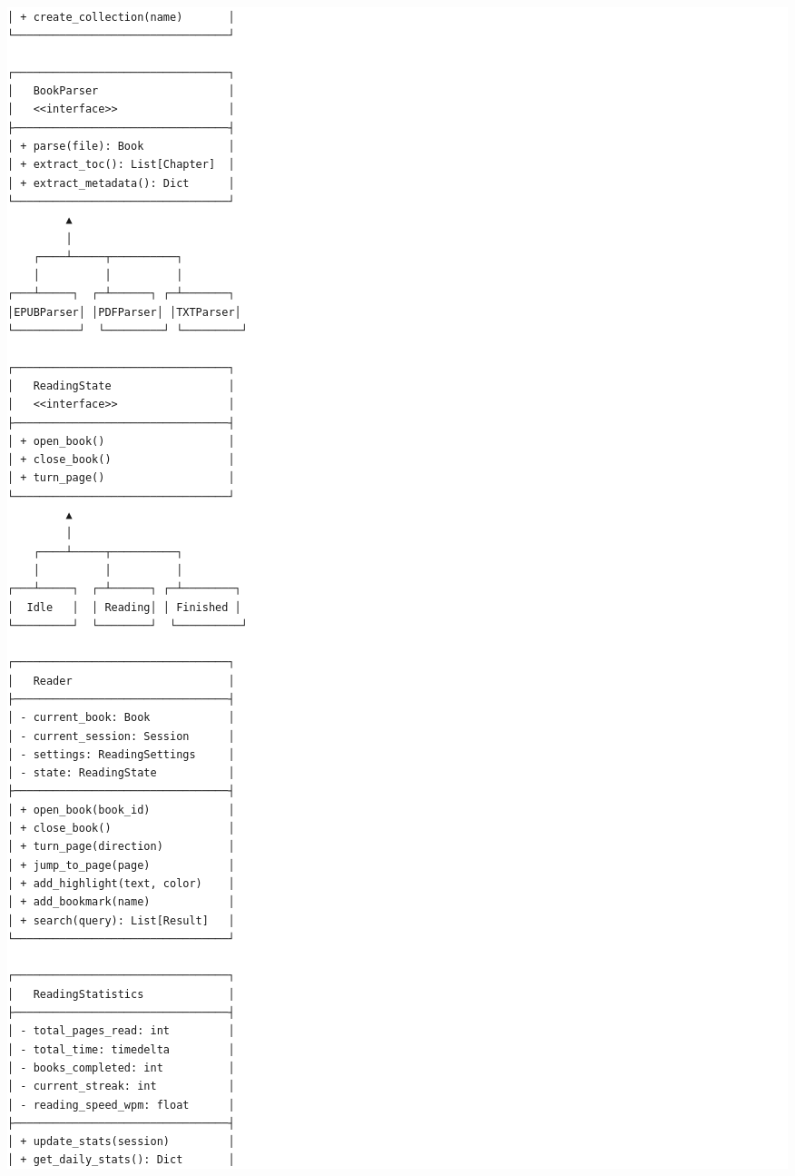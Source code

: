 ```text
│ + create_collection(name)       │
└─────────────────────────────────┘

┌─────────────────────────────────┐
│   BookParser                    │
│   <<interface>>                 │
├─────────────────────────────────┤
│ + parse(file): Book             │
│ + extract_toc(): List[Chapter]  │
│ + extract_metadata(): Dict      │
└─────────────────────────────────┘
         ▲
         │
    ┌────┴─────┬──────────┐
    │          │          │
┌───┴─────┐  ┌─┴──────┐ ┌─┴───────┐
│EPUBParser│ │PDFParser│ │TXTParser│
└──────────┘  └─────────┘ └─────────┘

┌─────────────────────────────────┐
│   ReadingState                  │
│   <<interface>>                 │
├─────────────────────────────────┤
│ + open_book()                   │
│ + close_book()                  │
│ + turn_page()                   │
└─────────────────────────────────┘
         ▲
         │
    ┌────┴─────┬──────────┐
    │          │          │
┌───┴─────┐  ┌─┴──────┐ ┌─┴────────┐
│  Idle   │  │ Reading│ │ Finished │
└─────────┘  └────────┘  └──────────┘

┌─────────────────────────────────┐
│   Reader                        │
├─────────────────────────────────┤
│ - current_book: Book            │
│ - current_session: Session      │
│ - settings: ReadingSettings     │
│ - state: ReadingState           │
├─────────────────────────────────┤
│ + open_book(book_id)            │
│ + close_book()                  │
│ + turn_page(direction)          │
│ + jump_to_page(page)            │
│ + add_highlight(text, color)    │
│ + add_bookmark(name)            │
│ + search(query): List[Result]   │
└─────────────────────────────────┘

┌─────────────────────────────────┐
│   ReadingStatistics             │
├─────────────────────────────────┤
│ - total_pages_read: int         │
│ - total_time: timedelta         │
│ - books_completed: int          │
│ - current_streak: int           │
│ - reading_speed_wpm: float      │
├─────────────────────────────────┤
│ + update_stats(session)         │
│ + get_daily_stats(): Dict       │
```